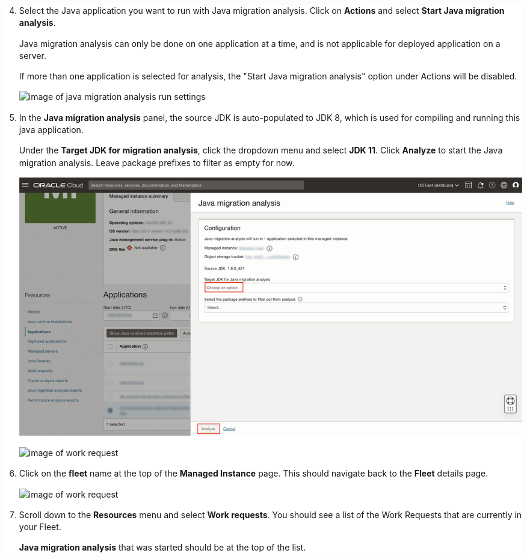 4. Select the Java application you want to run with Java migration analysis. Click on **Actions** and select **Start Java migration analysis**. 

   Java migration analysis can only be done on one application at a time, and is not applicable for deployed application on a server. 

   If more than one application is selected for analysis, the "Start Java migration analysis" option under Actions will be disabled.

   ![image of java migration analysis run settings](images/managed-instance-applications-run-java-migration-analysis.png)

5. In the **Java migration analysis** panel, the source JDK is auto-populated to JDK 8, which is used for compiling and running this java application. 

   Under the **Target JDK for migration analysis**, click the dropdown menu and select **JDK 11**. Click **Analyze** to start the Java migration analysis.
   Leave package prefixes to filter as empty for now.

    ![image of java migration configs before starting](images/java-migration-analysis-config-start.png)

    ![image of work request](images/java-migration-analysis-work-request-started-notification.png)

6. Click on the **fleet** name at the top of the **Managed Instance** page. This should navigate back to the **Fleet** details page.

    ![image of work request](images/managed-instance-to-fleet-navigation.png)

7. Scroll down to the **Resources** menu and select **Work requests**. You should see a list of the Work Requests that are currently in your Fleet.

   **Java migration analysis** that was started should be at the top of the list.
  